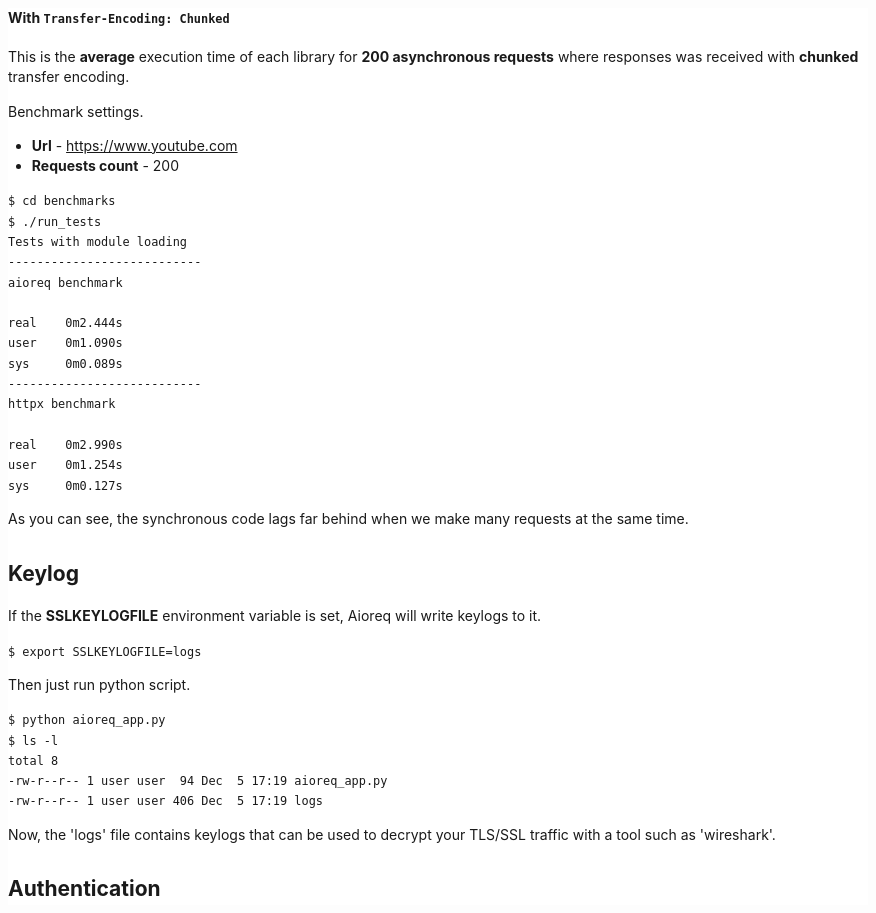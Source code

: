 ``` shell
```

#### With `Transfer-Encoding: Chunked`
This is the **average** execution time of each library for **200 asynchronous requests** where responses was received with **chunked** transfer encoding.
<br/>

Benchmark settings.

* **Url** - https://www.youtube.com
* **Requests count** - 200

```shell
$ cd benchmarks
$ ./run_tests
Tests with module loading
---------------------------
aioreq benchmark

real    0m2.444s
user    0m1.090s
sys     0m0.089s
---------------------------
httpx benchmark

real    0m2.990s
user    0m1.254s
sys     0m0.127s
```

As you can see, the synchronous code lags far behind when we make many requests at the same time.<br />

## Keylog

If the **SSLKEYLOGFILE** environment variable is set, Aioreq will write keylogs to it.

``` shell
$ export SSLKEYLOGFILE=logs
```

Then just run python script.

``` shell
$ python aioreq_app.py
$ ls -l
total 8
-rw-r--r-- 1 user user  94 Dec  5 17:19 aioreq_app.py
-rw-r--r-- 1 user user 406 Dec  5 17:19 logs
```
Now, the 'logs' file contains keylogs that can be used to decrypt your TLS/SSL traffic with a tool such as 'wireshark'.

## Authentication
